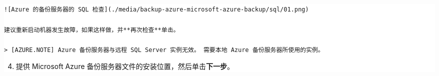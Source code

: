     ![Azure 的备份服务器的 SQL 检查](./media/backup-azure-microsoft-azure-backup/sql/01.png)

    建议重新启动机器发生故障，如果这样做，并**再次检查**单击。

    > [AZURE.NOTE] Azure 备份服务器与远程 SQL Server 实例无效。 需要本地 Azure 备份服务器所使用的实例。

4. 提供 Microsoft Azure 备份服务器文件的安装位置，然后单击**下一步**。
